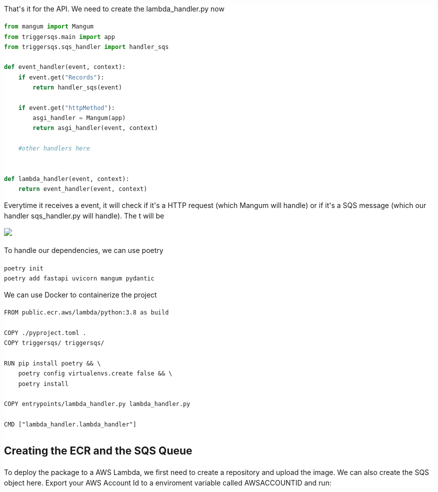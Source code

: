 That's it for the API. We need to create the lambda_handler.py now
```python
from mangum import Mangum
from triggersqs.main import app
from triggersqs.sqs_handler import handler_sqs

def event_handler(event, context):
    if event.get("Records"):
        return handler_sqs(event)

    if event.get("httpMethod"):
        asgi_handler = Mangum(app)
        return asgi_handler(event, context)
        
    #other handlers here


def lambda_handler(event, context):
    return event_handler(event, context)
```

Everytime it receives a event, it will check if it's a HTTP request (which Mangum will handle) or if it's a SQS message (which our handler sqs_handler.py will handle).
The  t will be

![](img1.png) 

To handle our dependencies, we can use poetry

```
poetry init
poetry add fastapi uvicorn mangum pydantic
```

We can use Docker to containerize the project
```
FROM public.ecr.aws/lambda/python:3.8 as build

COPY ./pyproject.toml .
COPY triggersqs/ triggersqs/

RUN pip install poetry && \
    poetry config virtualenvs.create false && \
    poetry install

COPY entrypoints/lambda_handler.py lambda_handler.py

CMD ["lambda_handler.lambda_handler"]
```

## Creating the ECR and the SQS Queue

To deploy the package to a AWS Lambda, we first need to create a repository and upload the image.
We can also create the SQS object here. Export your AWS Account Id to a enviroment variable 
called AWSACCOUNTID and run:
